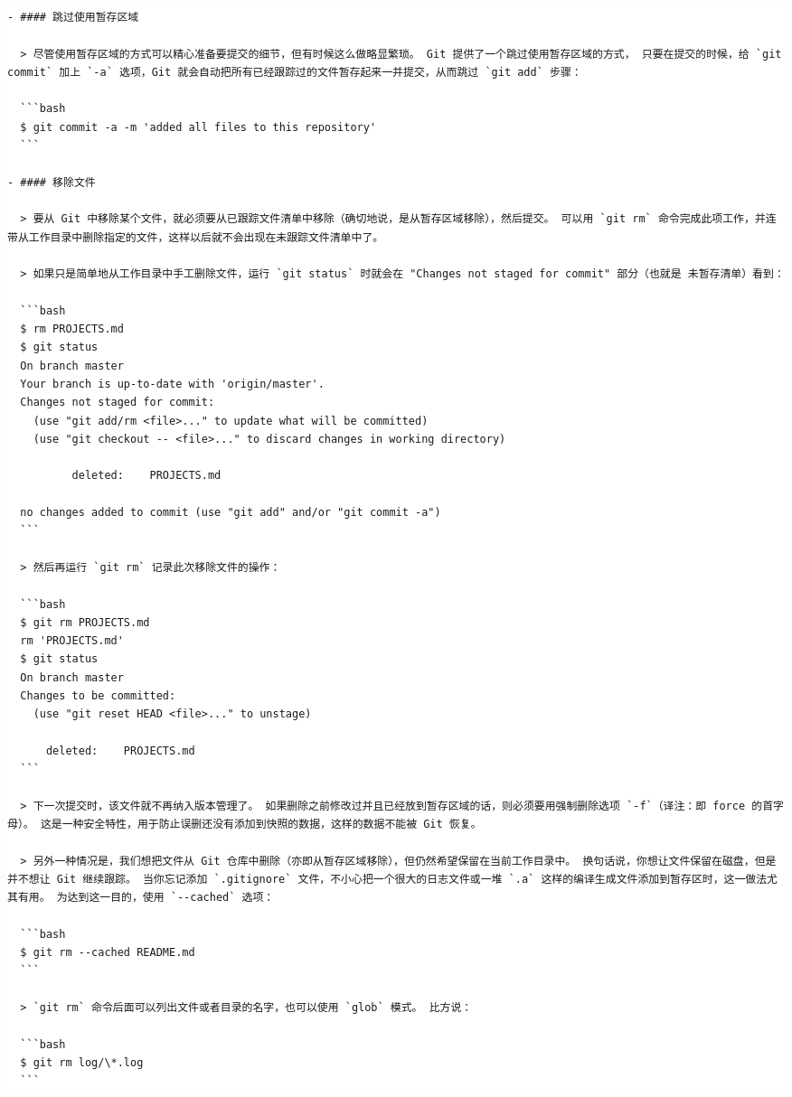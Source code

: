     - #### 跳过使用暂存区域

      > 尽管使用暂存区域的方式可以精心准备要提交的细节，但有时候这么做略显繁琐。 Git 提供了一个跳过使用暂存区域的方式， 只要在提交的时候，给 `git commit` 加上 `-a` 选项，Git 就会自动把所有已经跟踪过的文件暂存起来一并提交，从而跳过 `git add` 步骤：

      ```bash
      $ git commit -a -m 'added all files to this repository'
      ```

    - #### 移除文件

      > 要从 Git 中移除某个文件，就必须要从已跟踪文件清单中移除（确切地说，是从暂存区域移除），然后提交。 可以用 `git rm` 命令完成此项工作，并连带从工作目录中删除指定的文件，这样以后就不会出现在未跟踪文件清单中了。

      > 如果只是简单地从工作目录中手工删除文件，运行 `git status` 时就会在 "Changes not staged for commit" 部分（也就是 未暂存清单）看到：

      ```bash
      $ rm PROJECTS.md
      $ git status
      On branch master
      Your branch is up-to-date with 'origin/master'.
      Changes not staged for commit:
        (use "git add/rm <file>..." to update what will be committed)
        (use "git checkout -- <file>..." to discard changes in working directory)

              deleted:    PROJECTS.md

      no changes added to commit (use "git add" and/or "git commit -a")
      ```

      > 然后再运行 `git rm` 记录此次移除文件的操作：

      ```bash
      $ git rm PROJECTS.md
      rm 'PROJECTS.md'
      $ git status
      On branch master
      Changes to be committed:
        (use "git reset HEAD <file>..." to unstage)

          deleted:    PROJECTS.md
      ```

      > 下一次提交时，该文件就不再纳入版本管理了。 如果删除之前修改过并且已经放到暂存区域的话，则必须要用强制删除选项 `-f`（译注：即 force 的首字母）。 这是一种安全特性，用于防止误删还没有添加到快照的数据，这样的数据不能被 Git 恢复。

      > 另外一种情况是，我们想把文件从 Git 仓库中删除（亦即从暂存区域移除），但仍然希望保留在当前工作目录中。 换句话说，你想让文件保留在磁盘，但是并不想让 Git 继续跟踪。 当你忘记添加 `.gitignore` 文件，不小心把一个很大的日志文件或一堆 `.a` 这样的编译生成文件添加到暂存区时，这一做法尤其有用。 为达到这一目的，使用 `--cached` 选项：

      ```bash
      $ git rm --cached README.md
      ```

      > `git rm` 命令后面可以列出文件或者目录的名字，也可以使用 `glob` 模式。 比方说：

      ```bash
      $ git rm log/\*.log
      ```
